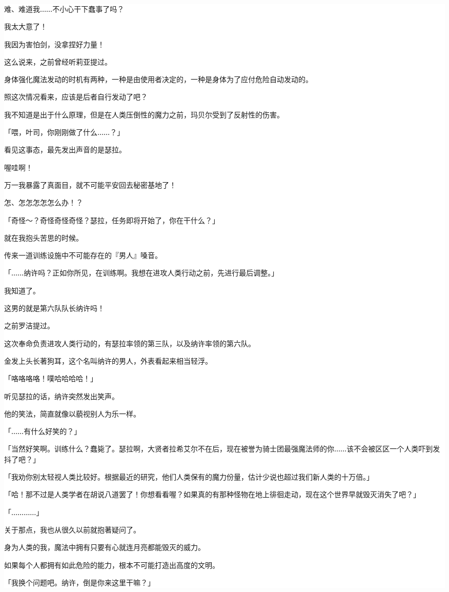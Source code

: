 难、难道我……不小心干下蠢事了吗？

我太大意了！

我因为害怕剑，没拿捏好力量！

这么说来，之前曾经听莉亚提过。

身体强化魔法发动的时机有两种，一种是由使用者决定的，一种是身体为了应付危险自动发动的。

照这次情况看来，应该是后者自行发动了吧？

我不知道是出于什么原理，但是在人类压倒性的魔力之前，玛贝尔受到了反射性的伤害。

「喂，叶司，你刚刚做了什么……？」

看见这事态，最先发出声音的是瑟拉。

喔哇啊！

万一我暴露了真面目，就不可能平安回去秘密基地了！

怎、怎怎怎怎怎么办！？

「奇怪～？奇怪奇怪奇怪？瑟拉，任务即将开始了，你在干什么？」

就在我抱头苦思的时候。

传来一道训练设施中不可能存在的『男人』嗓音。

「……纳许吗？正如你所见，在训练啊。我想在进攻人类行动之前，先进行最后调整。」

我知道了。

这男的就是第六队队长纳许吗！

之前罗洁提过。

这次奉命负责进攻人类行动的，有瑟拉率领的第三队，以及纳许率领的第六队。

金发上头长著狗耳，这个名叫纳许的男人，外表看起来相当轻浮。

「咯咯咯咯！噗哈哈哈哈！」

听见瑟拉的话，纳许突然发出笑声。

他的笑法，简直就像以藐视别人为乐一样。

「……有什么好笑的？」

「当然好笑啊。训练什么？蠢毙了。瑟拉啊，大贤者拉希艾尔不在后，现在被誉为骑士团最强魔法师的你……该不会被区区一个人类吓到发抖了吧？」

「我劝你别太轻视人类比较好。根据最近的研究，他们人类保有的魔力份量，估计少说也超过我们新人类的十万倍。」

「哈！那不过是人类学者在胡说八道罢了！你想看看喔？如果真的有那种怪物在地上徘徊走动，现在这个世界早就毁灭消失了吧？」

「…………」

关于那点，我也从很久以前就抱著疑问了。

身为人类的我，魔法中拥有只要有心就连月亮都能毁灭的威力。

如果每个人都拥有如此危险的能力，根本不可能打造出高度的文明。

「我换个问题吧。纳许，倒是你来这里干嘛？」
